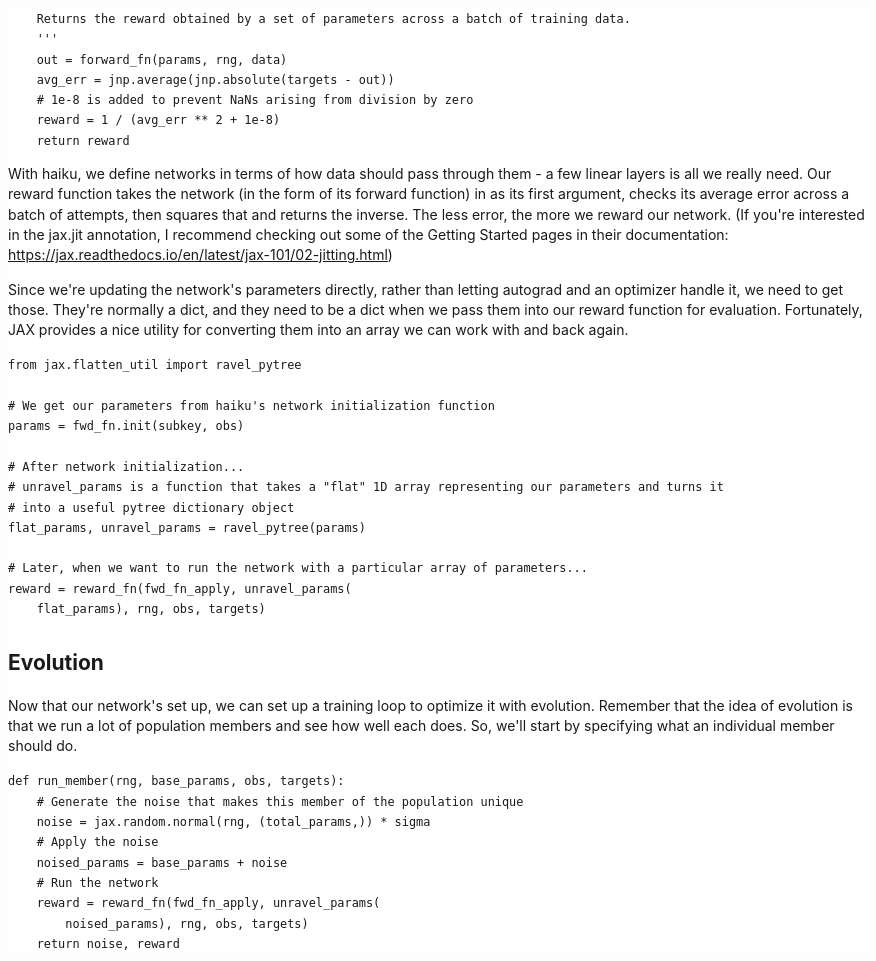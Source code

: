```
    Returns the reward obtained by a set of parameters across a batch of training data.
    '''
    out = forward_fn(params, rng, data)
    avg_err = jnp.average(jnp.absolute(targets - out))
    # 1e-8 is added to prevent NaNs arising from division by zero
    reward = 1 / (avg_err ** 2 + 1e-8)
    return reward
```
With haiku, we define networks in terms of how data should pass through them - a few linear layers is all we really need. Our reward function takes the network (in the form of its forward function) in as its first argument, checks its average error across a batch of attempts, then squares that and returns the inverse. The less error, the more we reward our network. (If you're interested in the jax.jit annotation, I recommend checking out some of the Getting Started pages in their documentation: https://jax.readthedocs.io/en/latest/jax-101/02-jitting.html)

Since we're updating the network's parameters directly, rather than letting autograd and an optimizer handle it, we need to get those. They're normally a dict, and they need to be a dict when we pass them into our reward function for evaluation. Fortunately, JAX provides a nice utility for converting them into an array we can work with and back again.
```
from jax.flatten_util import ravel_pytree

# We get our parameters from haiku's network initialization function
params = fwd_fn.init(subkey, obs)

# After network initialization...
# unravel_params is a function that takes a "flat" 1D array representing our parameters and turns it
# into a useful pytree dictionary object
flat_params, unravel_params = ravel_pytree(params)

# Later, when we want to run the network with a particular array of parameters...
reward = reward_fn(fwd_fn_apply, unravel_params(
    flat_params), rng, obs, targets)
```

## Evolution
Now that our network's set up, we can set up a training loop to optimize it with evolution. Remember that the idea of evolution is that we run a lot of population members and see how well each does. So, we'll start by specifying what an individual member should do.

```
def run_member(rng, base_params, obs, targets):
    # Generate the noise that makes this member of the population unique
    noise = jax.random.normal(rng, (total_params,)) * sigma
    # Apply the noise
    noised_params = base_params + noise
    # Run the network
    reward = reward_fn(fwd_fn_apply, unravel_params(
        noised_params), rng, obs, targets)
    return noise, reward
```
